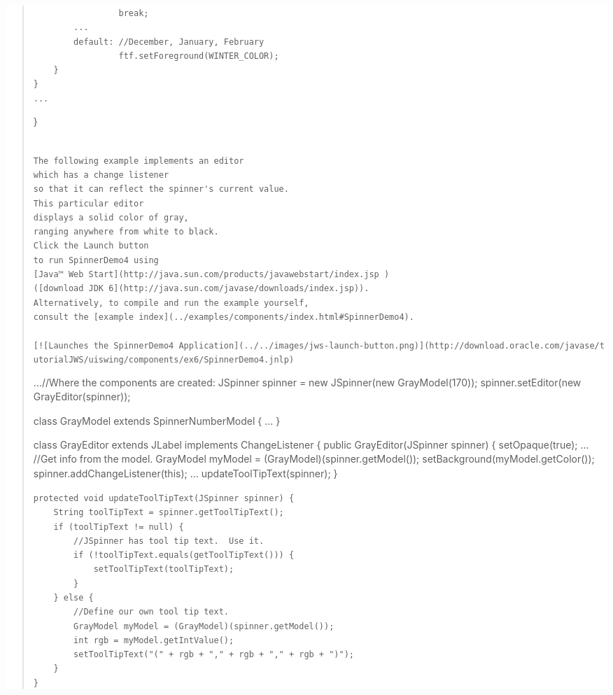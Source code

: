 >                      break;
>             ...
>             default: //December, January, February
>                      ftf.setForeground(WINTER_COLOR);
>         }
>     }
>     ...
> }
>
> ```
>
> The following example implements an editor
> which has a change listener
> so that it can reflect the spinner's current value.
> This particular editor
> displays a solid color of gray,
> ranging anywhere from white to black.
> Click the Launch button
> to run SpinnerDemo4 using
> [Java™ Web Start](http://java.sun.com/products/javawebstart/index.jsp ) 
> ([download JDK 6](http://java.sun.com/javase/downloads/index.jsp)).
> Alternatively, to compile and run the example yourself,
> consult the [example index](../examples/components/index.html#SpinnerDemo4).
>
> [![Launches the SpinnerDemo4 Application](../../images/jws-launch-button.png)](http://download.oracle.com/javase/tutorialJWS/uiswing/components/ex6/SpinnerDemo4.jnlp)
>
> ```
>
> ...//Where the components are created:
> JSpinner spinner = new JSpinner(new GrayModel(170));
> spinner.setEditor(new GrayEditor(spinner));
>
> class GrayModel extends SpinnerNumberModel {
>     ...
> }
>
> class GrayEditor extends JLabel
>                  implements ChangeListener {
>     public GrayEditor(JSpinner spinner) {
>         setOpaque(true);
>         ...
>         //Get info from the model.
>         GrayModel myModel = (GrayModel)(spinner.getModel());
>         setBackground(myModel.getColor());
>         spinner.addChangeListener(this);
>         ...
>         updateToolTipText(spinner);
>     }
>
>     protected void updateToolTipText(JSpinner spinner) {
>         String toolTipText = spinner.getToolTipText();
>         if (toolTipText != null) {
>             //JSpinner has tool tip text.  Use it.
>             if (!toolTipText.equals(getToolTipText())) {
>                 setToolTipText(toolTipText);
>             }
>         } else {
>             //Define our own tool tip text.
>             GrayModel myModel = (GrayModel)(spinner.getModel());
>             int rgb = myModel.getIntValue();
>             setToolTipText("(" + rgb + "," + rgb + "," + rgb + ")");
>         }
>     }